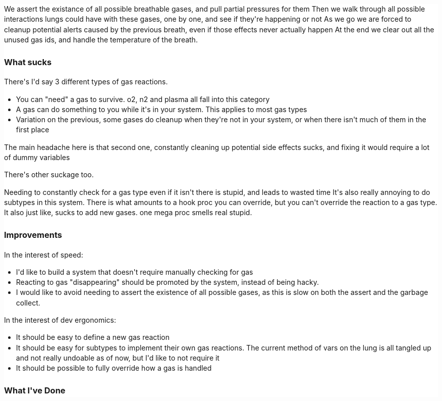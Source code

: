 We assert the existance of all possible breathable gases, and pull
partial pressures for them
Then we walk through all possible interactions lungs could have with
these gases, one by one, and see if they're happening or not
As we go we are forced to cleanup potential alerts caused by the
previous breath, even if those effects never actually happen
At the end we clear out all the unused gas ids, and handle the
temperature of the breath.

### What sucks

There's I'd say 3 different types of gas reactions.

- You can "need" a gas to survive. o2, n2 and plasma all fall into this
category
- A gas can do something to you while it's in your system. This applies
to most gas types
- Variation on the previous, some gases do cleanup when they're not in
your system, or when there isn't much of them in the first place

The main headache here is that second one, constantly cleaning up
potential side effects sucks, and fixing it would require a lot of dummy
variables

There's other suckage too.

Needing to constantly check for a gas type even if it isn't there is
stupid, and leads to wasted time It's also really annoying to do
subtypes in this system.
There is what amounts to a hook proc you can override, but you can't
override the reaction to a gas type.
It also just like, sucks to add new gases. one mega proc smells real
stupid.

### Improvements

In the interest of speed:

- I'd like to build a system that doesn't require manually checking for
gas
- Reacting to gas "disappearing" should be promoted by the system,
instead of being hacky.
- I would like to avoid needing to assert the existence of all possible
gases, as this is slow on both the assert and the garbage collect.

In the interest of dev ergonomics:

- It should be easy to define a new gas reaction 
- It should be easy for subtypes to implement their own gas reactions.
The current method of vars on the lung is all tangled up and not really
undoable as of now, but I'd like to not require it
- It should be possible to fully override how a gas is handled

### What I've Done
